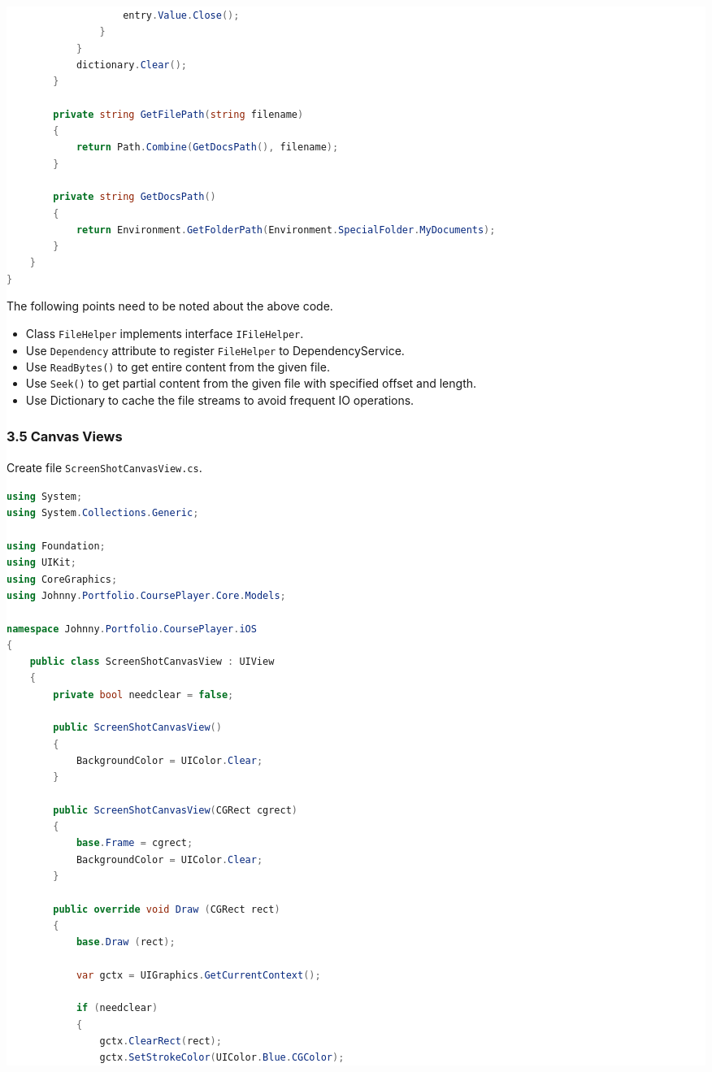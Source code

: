 ```c#
                    entry.Value.Close();
                }
            }
            dictionary.Clear();
        }

        private string GetFilePath(string filename)
        {
            return Path.Combine(GetDocsPath(), filename);
        }

        private string GetDocsPath()
        {
            return Environment.GetFolderPath(Environment.SpecialFolder.MyDocuments);
        }
    }
}
```
The following points need to be noted about the above code.
* Class `FileHelper` implements interface `IFileHelper`.
* Use `Dependency` attribute to register `FileHelper` to DependencyService.
* Use `ReadBytes()` to get entire content from the given file.
* Use `Seek()` to get partial content from the given file with specified offset and length.
* Use Dictionary to cache the file streams to avoid frequent IO operations.

### 3.5 Canvas Views
Create file `ScreenShotCanvasView.cs`.
```c#
using System;
using System.Collections.Generic;

using Foundation;
using UIKit;
using CoreGraphics;
using Johnny.Portfolio.CoursePlayer.Core.Models;

namespace Johnny.Portfolio.CoursePlayer.iOS
{
    public class ScreenShotCanvasView : UIView
    {
        private bool needclear = false;

        public ScreenShotCanvasView()
        {
            BackgroundColor = UIColor.Clear;
        }

        public ScreenShotCanvasView(CGRect cgrect)
        {
            base.Frame = cgrect;
            BackgroundColor = UIColor.Clear;
        }

        public override void Draw (CGRect rect)
        {
            base.Draw (rect);

            var gctx = UIGraphics.GetCurrentContext();

            if (needclear)
            {
                gctx.ClearRect(rect);
                gctx.SetStrokeColor(UIColor.Blue.CGColor);
```